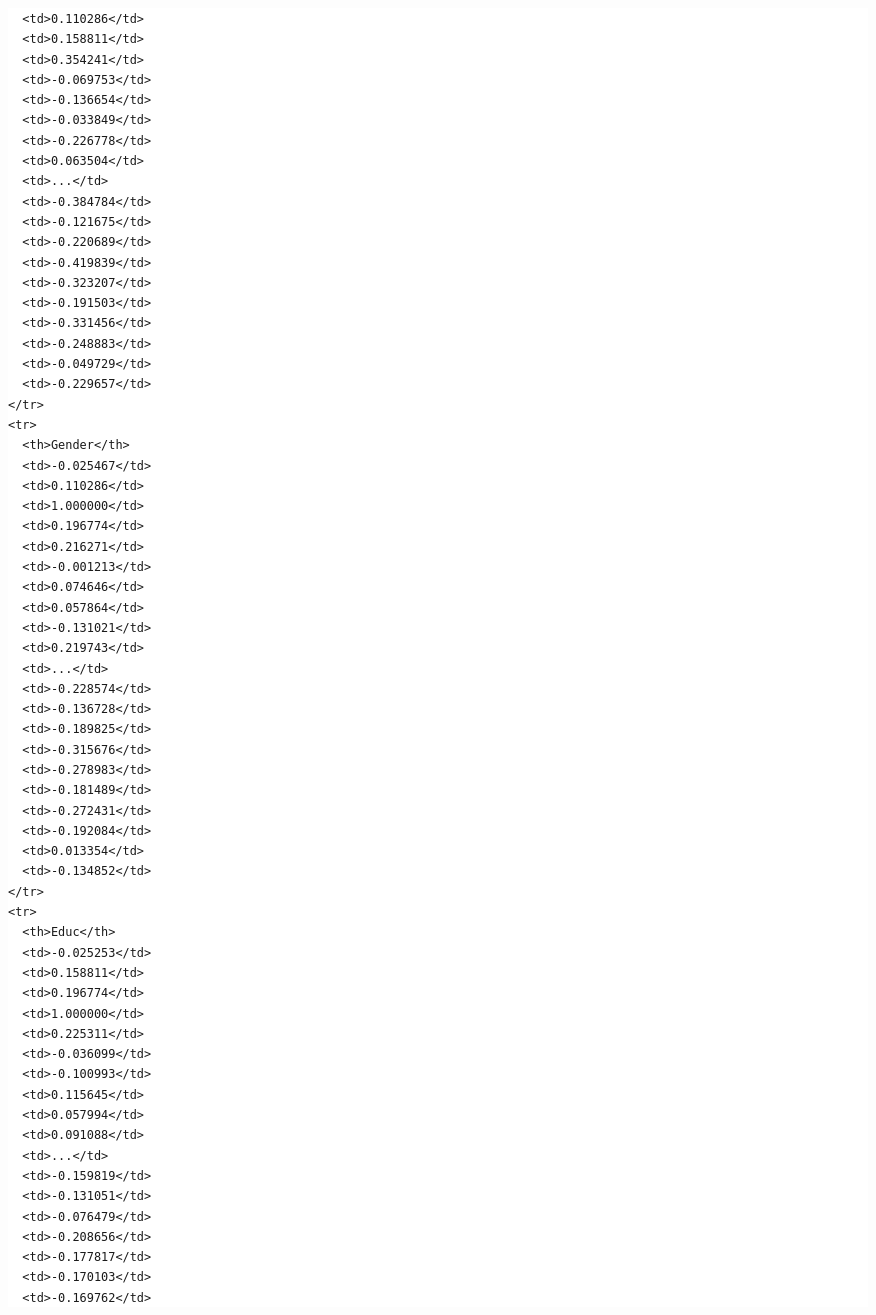       <td>0.110286</td>
      <td>0.158811</td>
      <td>0.354241</td>
      <td>-0.069753</td>
      <td>-0.136654</td>
      <td>-0.033849</td>
      <td>-0.226778</td>
      <td>0.063504</td>
      <td>...</td>
      <td>-0.384784</td>
      <td>-0.121675</td>
      <td>-0.220689</td>
      <td>-0.419839</td>
      <td>-0.323207</td>
      <td>-0.191503</td>
      <td>-0.331456</td>
      <td>-0.248883</td>
      <td>-0.049729</td>
      <td>-0.229657</td>
    </tr>
    <tr>
      <th>Gender</th>
      <td>-0.025467</td>
      <td>0.110286</td>
      <td>1.000000</td>
      <td>0.196774</td>
      <td>0.216271</td>
      <td>-0.001213</td>
      <td>0.074646</td>
      <td>0.057864</td>
      <td>-0.131021</td>
      <td>0.219743</td>
      <td>...</td>
      <td>-0.228574</td>
      <td>-0.136728</td>
      <td>-0.189825</td>
      <td>-0.315676</td>
      <td>-0.278983</td>
      <td>-0.181489</td>
      <td>-0.272431</td>
      <td>-0.192084</td>
      <td>0.013354</td>
      <td>-0.134852</td>
    </tr>
    <tr>
      <th>Educ</th>
      <td>-0.025253</td>
      <td>0.158811</td>
      <td>0.196774</td>
      <td>1.000000</td>
      <td>0.225311</td>
      <td>-0.036099</td>
      <td>-0.100993</td>
      <td>0.115645</td>
      <td>0.057994</td>
      <td>0.091088</td>
      <td>...</td>
      <td>-0.159819</td>
      <td>-0.131051</td>
      <td>-0.076479</td>
      <td>-0.208656</td>
      <td>-0.177817</td>
      <td>-0.170103</td>
      <td>-0.169762</td>